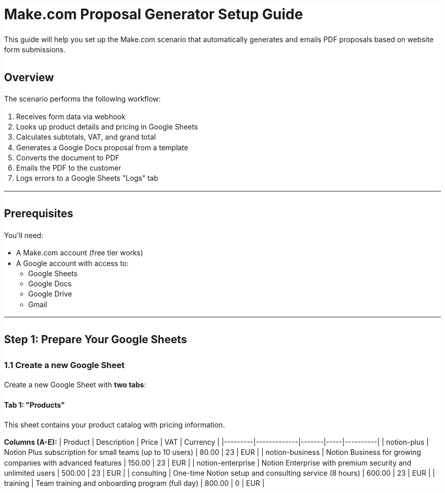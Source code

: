 # Make.com Proposal Generator Setup Guide

This guide will help you set up the Make.com scenario that automatically generates and emails PDF proposals based on website form submissions.

## Overview

The scenario performs the following workflow:
1. Receives form data via webhook
2. Looks up product details and pricing in Google Sheets
3. Calculates subtotals, VAT, and grand total
4. Generates a Google Docs proposal from a template
5. Converts the document to PDF
6. Emails the PDF to the customer
7. Logs errors to a Google Sheets "Logs" tab

---

## Prerequisites

You'll need:
- A Make.com account (free tier works)
- A Google account with access to:
  - Google Sheets
  - Google Docs
  - Google Drive
  - Gmail

---

## Step 1: Prepare Your Google Sheets

### 1.1 Create a new Google Sheet

Create a new Google Sheet with **two tabs**:

#### Tab 1: "Products"
This sheet contains your product catalog with pricing information.

**Columns (A-E):**
| Product | Description | Price | VAT | Currency |
|---------|-------------|-------|-----|----------|
| notion-plus | Notion Plus subscription for small teams (up to 10 users) | 80.00 | 23 | EUR |
| notion-business | Notion Business for growing companies with advanced features | 150.00 | 23 | EUR |
| notion-enterprise | Notion Enterprise with premium security and unlimited users | 500.00 | 23 | EUR |
| consulting | One-time Notion setup and consulting service (8 hours) | 600.00 | 23 | EUR |
| training | Team training and onboarding program (full day) | 800.00 | 0 | EUR |
